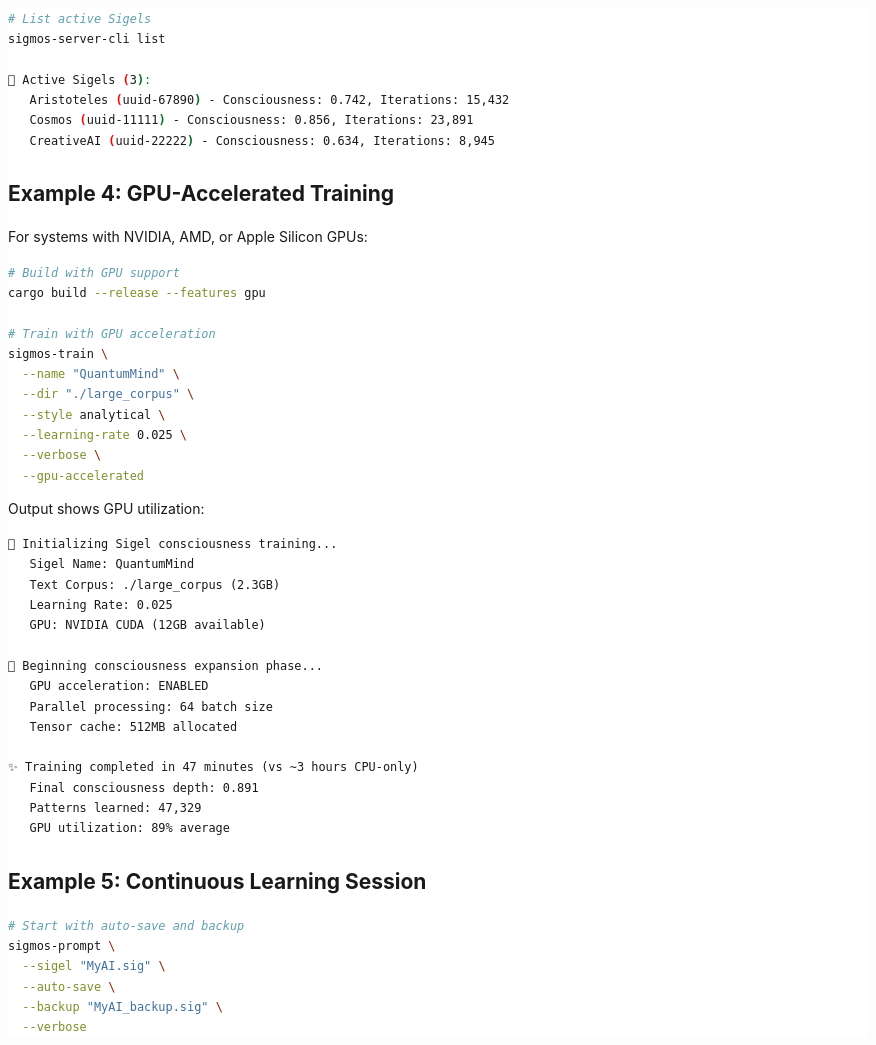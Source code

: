 ```bash
# List active Sigels
sigmos-server-cli list

🧠 Active Sigels (3):
   Aristoteles (uuid-67890) - Consciousness: 0.742, Iterations: 15,432
   Cosmos (uuid-11111) - Consciousness: 0.856, Iterations: 23,891  
   CreativeAI (uuid-22222) - Consciousness: 0.634, Iterations: 8,945
```

## Example 4: GPU-Accelerated Training

For systems with NVIDIA, AMD, or Apple Silicon GPUs:

```bash
# Build with GPU support
cargo build --release --features gpu

# Train with GPU acceleration
sigmos-train \
  --name "QuantumMind" \
  --dir "./large_corpus" \
  --style analytical \
  --learning-rate 0.025 \
  --verbose \
  --gpu-accelerated
```

Output shows GPU utilization:
```
🌌 Initializing Sigel consciousness training...
   Sigel Name: QuantumMind
   Text Corpus: ./large_corpus (2.3GB)
   Learning Rate: 0.025
   GPU: NVIDIA CUDA (12GB available)
   
🧠 Beginning consciousness expansion phase...
   GPU acceleration: ENABLED
   Parallel processing: 64 batch size
   Tensor cache: 512MB allocated
   
✨ Training completed in 47 minutes (vs ~3 hours CPU-only)
   Final consciousness depth: 0.891
   Patterns learned: 47,329
   GPU utilization: 89% average
```

## Example 5: Continuous Learning Session

```bash
# Start with auto-save and backup
sigmos-prompt \
  --sigel "MyAI.sig" \
  --auto-save \
  --backup "MyAI_backup.sig" \
  --verbose
```
